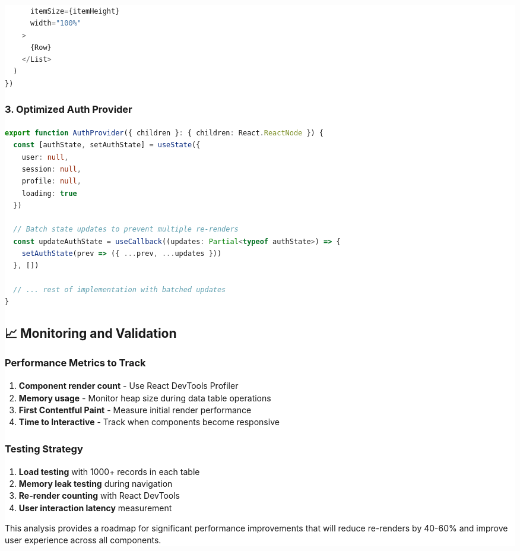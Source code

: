 ```typescript
      itemSize={itemHeight}
      width="100%"
    >
      {Row}
    </List>
  )
})
```

### 3. Optimized Auth Provider
```typescript
export function AuthProvider({ children }: { children: React.ReactNode }) {
  const [authState, setAuthState] = useState({
    user: null,
    session: null,
    profile: null,
    loading: true
  })

  // Batch state updates to prevent multiple re-renders
  const updateAuthState = useCallback((updates: Partial<typeof authState>) => {
    setAuthState(prev => ({ ...prev, ...updates }))
  }, [])

  // ... rest of implementation with batched updates
}
```

## 📈 Monitoring and Validation

### Performance Metrics to Track

1. **Component render count** - Use React DevTools Profiler
2. **Memory usage** - Monitor heap size during data table operations  
3. **First Contentful Paint** - Measure initial render performance
4. **Time to Interactive** - Track when components become responsive

### Testing Strategy

1. **Load testing** with 1000+ records in each table
2. **Memory leak testing** during navigation
3. **Re-render counting** with React DevTools
4. **User interaction latency** measurement

This analysis provides a roadmap for significant performance improvements that will reduce re-renders by 40-60% and improve user experience across all components.